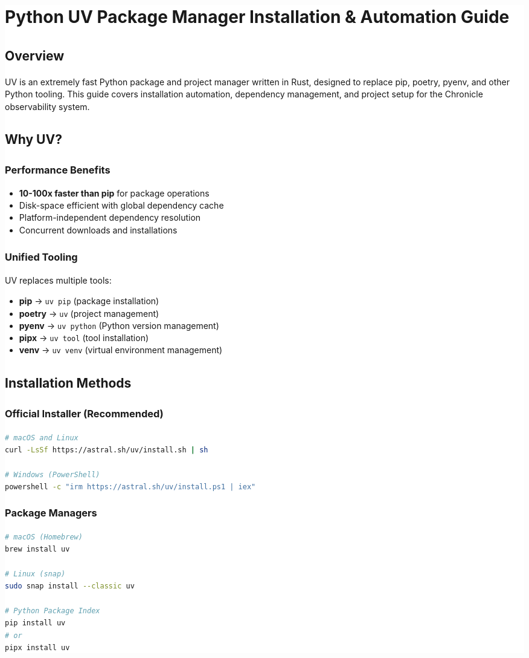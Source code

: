 # Python UV Package Manager Installation & Automation Guide

## Overview

UV is an extremely fast Python package and project manager written in Rust, designed to replace pip, poetry, pyenv, and other Python tooling. This guide covers installation automation, dependency management, and project setup for the Chronicle observability system.

## Why UV?

### Performance Benefits
- **10-100x faster than pip** for package operations
- Disk-space efficient with global dependency cache
- Platform-independent dependency resolution
- Concurrent downloads and installations

### Unified Tooling
UV replaces multiple tools:
- **pip** → `uv pip` (package installation)
- **poetry** → `uv` (project management)
- **pyenv** → `uv python` (Python version management)
- **pipx** → `uv tool` (tool installation)
- **venv** → `uv venv` (virtual environment management)

## Installation Methods

### Official Installer (Recommended)
```bash
# macOS and Linux
curl -LsSf https://astral.sh/uv/install.sh | sh

# Windows (PowerShell)
powershell -c "irm https://astral.sh/uv/install.ps1 | iex"
```

### Package Managers
```bash
# macOS (Homebrew)
brew install uv

# Linux (snap)
sudo snap install --classic uv

# Python Package Index
pip install uv
# or
pipx install uv
```
